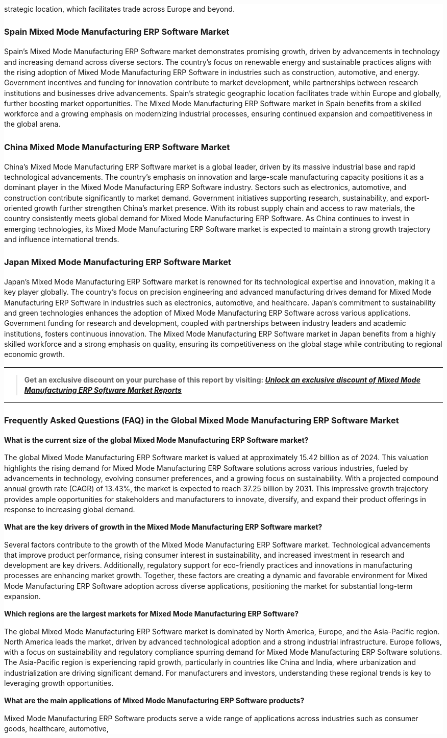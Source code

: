 strategic location, which facilitates trade across Europe and beyond.</p><h3>Spain Mixed Mode Manufacturing ERP Software Market</h3><p>Spain&rsquo;s Mixed Mode Manufacturing ERP Software market demonstrates promising growth, driven by advancements in technology and increasing demand across diverse sectors. The country&rsquo;s focus on renewable energy and sustainable practices aligns with the rising adoption of Mixed Mode Manufacturing ERP Software in industries such as construction, automotive, and energy. Government incentives and funding for innovation contribute to market development, while partnerships between research institutions and businesses drive advancements. Spain&rsquo;s strategic geographic location facilitates trade within Europe and globally, further boosting market opportunities. The Mixed Mode Manufacturing ERP Software market in Spain benefits from a skilled workforce and a growing emphasis on modernizing industrial processes, ensuring continued expansion and competitiveness in the global arena.</p><h3>China Mixed Mode Manufacturing ERP Software Market</h3><p>China&rsquo;s Mixed Mode Manufacturing ERP Software market is a global leader, driven by its massive industrial base and rapid technological advancements. The country&rsquo;s emphasis on innovation and large-scale manufacturing capacity positions it as a dominant player in the Mixed Mode Manufacturing ERP Software industry. Sectors such as electronics, automotive, and construction contribute significantly to market demand. Government initiatives supporting research, sustainability, and export-oriented growth further strengthen China&rsquo;s market presence. With its robust supply chain and access to raw materials, the country consistently meets global demand for Mixed Mode Manufacturing ERP Software. As China continues to invest in emerging technologies, its Mixed Mode Manufacturing ERP Software market is expected to maintain a strong growth trajectory and influence international trends.</p><h3>Japan Mixed Mode Manufacturing ERP Software Market</h3><p>Japan&rsquo;s Mixed Mode Manufacturing ERP Software market is renowned for its technological expertise and innovation, making it a key player globally. The country&rsquo;s focus on precision engineering and advanced manufacturing drives demand for Mixed Mode Manufacturing ERP Software in industries such as electronics, automotive, and healthcare. Japan&rsquo;s commitment to sustainability and green technologies enhances the adoption of Mixed Mode Manufacturing ERP Software across various applications. Government funding for research and development, coupled with partnerships between industry leaders and academic institutions, fosters continuous innovation. The Mixed Mode Manufacturing ERP Software market in Japan benefits from a highly skilled workforce and a strong emphasis on quality, ensuring its competitiveness on the global stage while contributing to regional economic growth.</p><hr /><blockquote><p><strong>Get an exclusive discount on your purchase of this report by visiting: <em><a href="://marketresearchpulse.com/ask-for-discount/23745?utm_source=Github&amp;utm_medium=0114">Unlock an exclusive discount of Mixed Mode Manufacturing ERP Software Market Reports</a></em>&nbsp;</strong></p></blockquote><hr /><h3>Frequently Asked Questions (FAQ) in the Global Mixed Mode Manufacturing ERP Software Market</h3><p><strong>What is the current size of the global Mixed Mode Manufacturing ERP Software market?</strong></p><p>The global Mixed Mode Manufacturing ERP Software market is valued at approximately 15.42 billion as of 2024. This valuation highlights the rising demand for Mixed Mode Manufacturing ERP Software solutions across various industries, fueled by advancements in technology, evolving consumer preferences, and a growing focus on sustainability. With a projected compound annual growth rate (CAGR) of 13.43%, the market is expected to reach 37.25 billion by 2031. This impressive growth trajectory provides ample opportunities for stakeholders and manufacturers to innovate, diversify, and expand their product offerings in response to increasing global demand.</p><p><strong>What are the key drivers of growth in the Mixed Mode Manufacturing ERP Software market?</strong></p><p>Several factors contribute to the growth of the Mixed Mode Manufacturing ERP Software market. Technological advancements that improve product performance, rising consumer interest in sustainability, and increased investment in research and development are key drivers. Additionally, regulatory support for eco-friendly practices and innovations in manufacturing processes are enhancing market growth. Together, these factors are creating a dynamic and favorable environment for Mixed Mode Manufacturing ERP Software adoption across diverse applications, positioning the market for substantial long-term expansion.</p><p><strong>Which regions are the largest markets for Mixed Mode Manufacturing ERP Software?</strong></p><p>The global Mixed Mode Manufacturing ERP Software market is dominated by North America, Europe, and the Asia-Pacific region. North America leads the market, driven by advanced technological adoption and a strong industrial infrastructure. Europe follows, with a focus on sustainability and regulatory compliance spurring demand for Mixed Mode Manufacturing ERP Software solutions. The Asia-Pacific region is experiencing rapid growth, particularly in countries like China and India, where urbanization and industrialization are driving significant demand. For manufacturers and investors, understanding these regional trends is key to leveraging growth opportunities.</p><p><strong>What are the main applications of Mixed Mode Manufacturing ERP Software products?</strong></p><p>Mixed Mode Manufacturing ERP Software products serve a wide range of applications across industries such as consumer goods, healthcare, automotive,